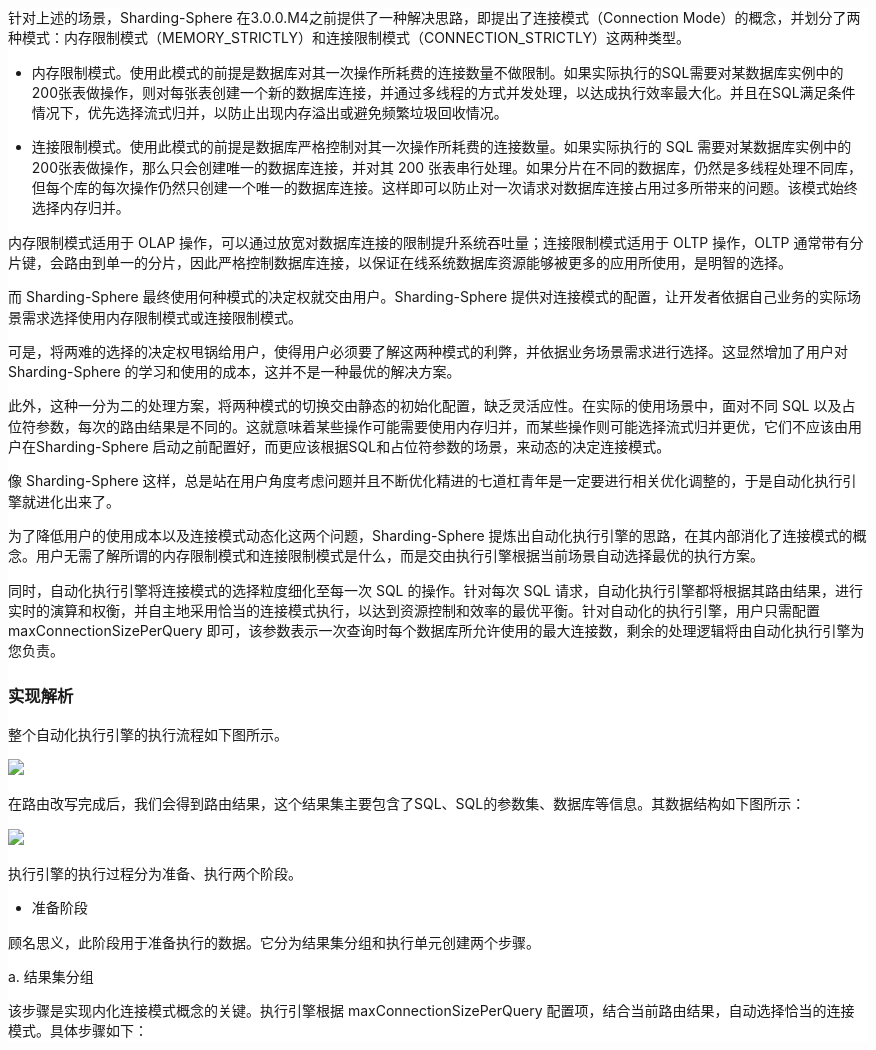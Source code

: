 针对上述的场景，Sharding-Sphere 在3.0.0.M4之前提供了一种解决思路，即提出了连接模式（Connection Mode）的概念，并划分了两种模式：内存限制模式（MEMORY\_STRICTLY）和连接限制模式（CONNECTION\_STRICTLY）这两种类型。

- 内存限制模式。使用此模式的前提是数据库对其一次操作所耗费的连接数量不做限制。如果实际执行的SQL需要对某数据库实例中的200张表做操作，则对每张表创建一个新的数据库连接，并通过多线程的方式并发处理，以达成执行效率最大化。并且在SQL满足条件情况下，优先选择流式归并，以防止出现内存溢出或避免频繁垃圾回收情况。
    

- 连接限制模式。使用此模式的前提是数据库严格控制对其一次操作所耗费的连接数量。如果实际执行的 SQL 需要对某数据库实例中的200张表做操作，那么只会创建唯一的数据库连接，并对其 200 张表串行处理。如果分片在不同的数据库，仍然是多线程处理不同库，但每个库的每次操作仍然只创建一个唯一的数据库连接。这样即可以防止对一次请求对数据库连接占用过多所带来的问题。该模式始终选择内存归并。
    

  

内存限制模式适用于 OLAP 操作，可以通过放宽对数据库连接的限制提升系统吞吐量；连接限制模式适用于 OLTP 操作，OLTP 通常带有分片键，会路由到单一的分片，因此严格控制数据库连接，以保证在线系统数据库资源能够被更多的应用所使用，是明智的选择。

  

而 Sharding-Sphere 最终使用何种模式的决定权就交由用户。Sharding-Sphere 提供对连接模式的配置，让开发者依据自己业务的实际场景需求选择使用内存限制模式或连接限制模式。

  

可是，将两难的选择的决定权甩锅给用户，使得用户必须要了解这两种模式的利弊，并依据业务场景需求进行选择。这显然增加了用户对Sharding-Sphere 的学习和使用的成本，这并不是一种最优的解决方案。

  

此外，这种一分为二的处理方案，将两种模式的切换交由静态的初始化配置，缺乏灵活应性。在实际的使用场景中，面对不同 SQL 以及占位符参数，每次的路由结果是不同的。这就意味着某些操作可能需要使用内存归并，而某些操作则可能选择流式归并更优，它们不应该由用户在Sharding-Sphere 启动之前配置好，而更应该根据SQL和占位符参数的场景，来动态的决定连接模式。

像 Sharding-Sphere 这样，总是站在用户角度考虑问题并且不断优化精进的七道杠青年是一定要进行相关优化调整的，于是自动化执行引擎就进化出来了。


为了降低用户的使用成本以及连接模式动态化这两个问题，Sharding-Sphere 提炼出自动化执行引擎的思路，在其内部消化了连接模式的概念。用户无需了解所谓的内存限制模式和连接限制模式是什么，而是交由执行引擎根据当前场景自动选择最优的执行方案。  

同时，自动化执行引擎将连接模式的选择粒度细化至每一次 SQL 的操作。针对每次 SQL 请求，自动化执行引擎都将根据其路由结果，进行实时的演算和权衡，并自主地采用恰当的连接模式执行，以达到资源控制和效率的最优平衡。针对自动化的执行引擎，用户只需配置maxConnectionSizePerQuery 即可，该参数表示一次查询时每个数据库所允许使用的最大连接数，剩余的处理逻辑将由自动化执行引擎为您负责。

### 实现解析


整个自动化执行引擎的执行流程如下图所示。

![](https://shardingsphere.apache.org/blog/img/engine1.jpg)


在路由改写完成后，我们会得到路由结果，这个结果集主要包含了SQL、SQL的参数集、数据库等信息。其数据结构如下图所示：

![](https://shardingsphere.apache.org/blog/img/engine2.jpg)

执行引擎的执行过程分为准备、执行两个阶段。


*   准备阶段

顾名思义，此阶段用于准备执行的数据。它分为结果集分组和执行单元创建两个步骤。


 a. 结果集分组

该步骤是实现内化连接模式概念的关键。执行引擎根据 maxConnectionSizePerQuery 配置项，结合当前路由结果，自动选择恰当的连接模式。具体步骤如下：

  